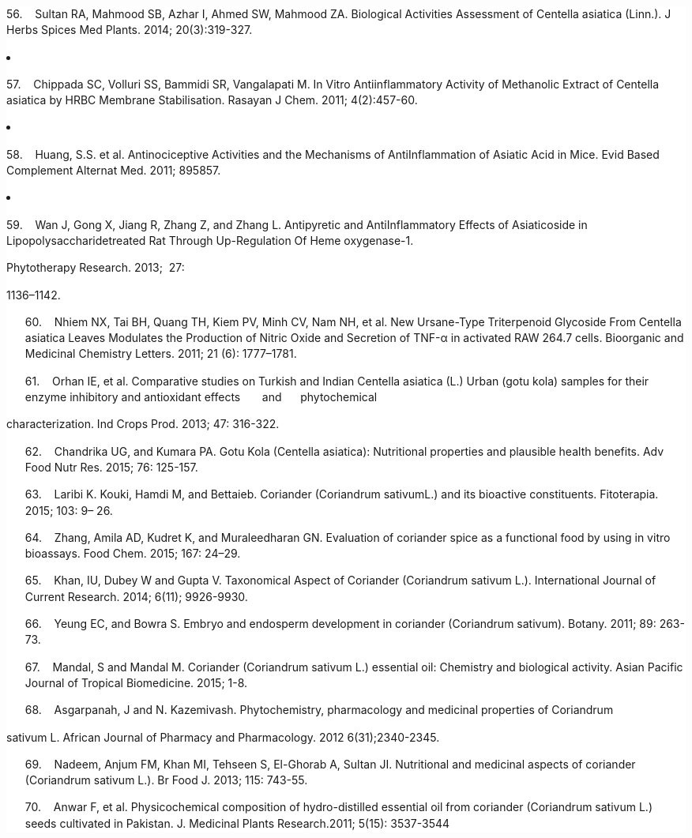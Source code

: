 <p><span class="font4">56. &nbsp;&nbsp;&nbsp;Sultan RA, Mahmood SB, Azhar I, Ahmed SW, Mahmood ZA. Biological Activities Assessment of Centella asiatica (Linn.). J Herbs Spices Med Plants. 2014; 20(3):319-327.</span></p></li>
<li>
<p><span class="font4">57. &nbsp;&nbsp;&nbsp;Chippada SC, Volluri SS, Bammidi SR, Vangalapati M. In Vitro Antiinflammatory Activity of Methanolic Extract of Centella asiatica by HRBC Membrane Stabilisation. Rasayan J Chem. 2011; 4(2):457-60.</span></p></li>
<li>
<p><span class="font4">58. &nbsp;&nbsp;&nbsp;Huang, S.S. et al. Antinociceptive Activities and the Mechanisms of AntiInflammation of Asiatic Acid in Mice. Evid Based Complement Alternat Med. 2011; 895857.</span></p></li>
<li>
<p><span class="font4">59. &nbsp;&nbsp;&nbsp;Wan J, Gong X, Jiang R, Zhang Z, and Zhang L. Antipyretic and AntiInflammatory Effects of Asiaticoside in Lipopolysaccharidetreated Rat Through Up-Regulation Of Heme oxygenase-1.</span></p></li></ul>
<p><span class="font4">Phytotherapy Research. 2013; &nbsp;27:</span></p>
<p><span class="font4">1136–1142.</span></p>
<ul style="list-style:none;"><li>
<p><span class="font4">60. &nbsp;&nbsp;&nbsp;Nhiem NX, Tai BH, Quang TH, Kiem PV, Minh CV, Nam NH, et al. New Ursane-Type Triterpenoid Glycoside From Centella asiatica Leaves Modulates the Production of Nitric Oxide and Secretion of TNF-α in activated RAW 264.7 cells. Bioorganic and Medicinal Chemistry Letters. 2011; 21 (6): 1777–1781.</span></p></li>
<li>
<p><span class="font4">61. &nbsp;&nbsp;&nbsp;Orhan IE, et al. Comparative studies on Turkish and Indian Centella asiatica (L.) Urban (gotu kola) samples for their enzyme inhibitory and antioxidant effects &nbsp;&nbsp;&nbsp;&nbsp;&nbsp;&nbsp;and &nbsp;&nbsp;&nbsp;&nbsp;&nbsp;phytochemical</span></p></li></ul>
<p><span class="font4">characterization. Ind Crops Prod. 2013; 47: 316-322.</span></p>
<ul style="list-style:none;"><li>
<p><span class="font4">62. &nbsp;&nbsp;&nbsp;Chandrika UG, and Kumara PA. Gotu Kola (Centella asiatica): Nutritional properties and plausible health benefits. Adv Food Nutr Res. 2015; 76: 125-157.</span></p></li>
<li>
<p><span class="font4">63. &nbsp;&nbsp;&nbsp;Laribi K. Kouki, Hamdi M, and Bettaieb. Coriander (Coriandrum sativumL.) and its bioactive constituents. Fitoterapia. 2015; 103: 9– 26.</span></p></li>
<li>
<p><span class="font4">64. &nbsp;&nbsp;&nbsp;Zhang, Amila AD, Kudret K, and Muraleedharan GN. Evaluation of coriander spice as a functional food by using in vitro bioassays. Food Chem. 2015; 167: 24–29.</span></p></li>
<li>
<p><span class="font4">65. &nbsp;&nbsp;&nbsp;Khan, IU, Dubey W and Gupta V. Taxonomical Aspect of Coriander (Coriandrum sativum L.). International Journal of Current Research. 2014; 6(11); 9926-9930.</span></p></li>
<li>
<p><span class="font4">66. &nbsp;&nbsp;&nbsp;Yeung EC, and Bowra S. Embryo and endosperm development in coriander (Coriandrum sativum). Botany. 2011; 89: 263-73.</span></p></li>
<li>
<p><span class="font4">67. &nbsp;&nbsp;&nbsp;Mandal, S and Mandal M. Coriander (Coriandrum sativum L.) essential oil: Chemistry and biological activity. Asian Pacific Journal of Tropical Biomedicine. 2015; 1-8.</span></p></li>
<li>
<p><span class="font4">68. &nbsp;&nbsp;&nbsp;Asgarpanah, J and N. Kazemivash. Phytochemistry, pharmacology and medicinal properties of Coriandrum</span></p></li></ul>
<p><span class="font4">sativum L. African Journal of Pharmacy and Pharmacology. 2012 6(31);2340-2345.</span></p>
<ul style="list-style:none;"><li>
<p><span class="font4">69. &nbsp;&nbsp;&nbsp;Nadeem, Anjum FM, Khan MI, Tehseen S, El-Ghorab A, Sultan JI. Nutritional and medicinal aspects of coriander (Coriandrum sativum L.). Br Food J. 2013; 115: 743-55.</span></p></li>
<li>
<p><span class="font4">70. &nbsp;&nbsp;&nbsp;Anwar F, et al. Physicochemical composition of hydro-distilled essential oil from coriander (Coriandrum sativum L.) seeds cultivated in Pakistan. J. Medicinal Plants Research.2011; 5(15): 3537-3544</span></p></li>
<li>